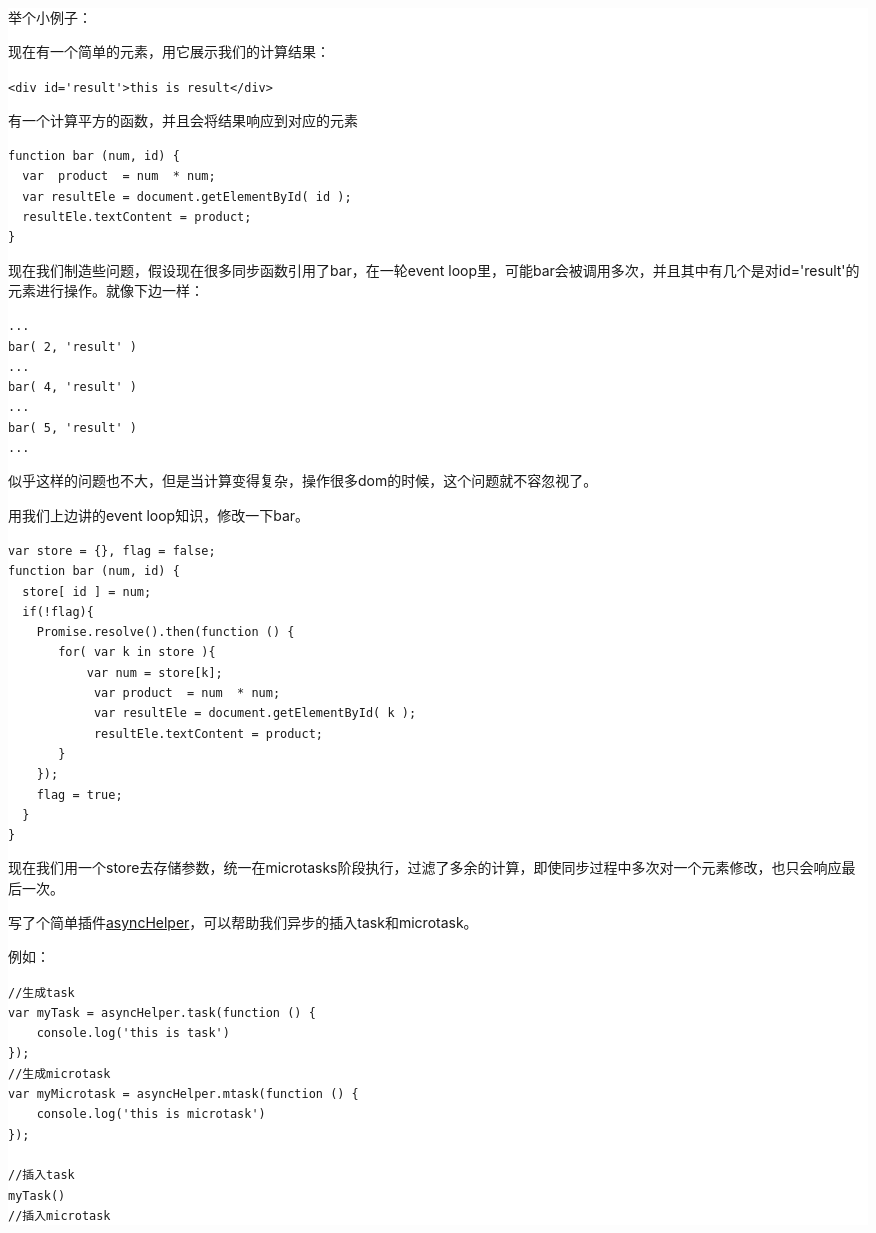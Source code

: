 举个小例子：

现在有一个简单的元素，用它展示我们的计算结果：

```
<div id='result'>this is result</div>
```

有一个计算平方的函数，并且会将结果响应到对应的元素

```
function bar (num, id) {
  var  product  = num  * num;
  var resultEle = document.getElementById( id );
  resultEle.textContent = product;
}
```

现在我们制造些问题，假设现在很多同步函数引用了bar，在一轮event loop里，可能bar会被调用多次，并且其中有几个是对id='result'的元素进行操作。就像下边一样：

```
...
bar( 2, 'result' )
...
bar( 4, 'result' )
...
bar( 5, 'result' )
...
```

似乎这样的问题也不大，但是当计算变得复杂，操作很多dom的时候，这个问题就不容忽视了。

用我们上边讲的event loop知识，修改一下bar。

```
var store = {}, flag = false;
function bar (num, id) {
  store[ id ] = num;
  if(!flag){
    Promise.resolve().then(function () {
       for( var k in store ){
           var num = store[k];
            var product  = num  * num;
            var resultEle = document.getElementById( k );
            resultEle.textContent = product;
       }
    });
    flag = true;
  }
}
```

现在我们用一个store去存储参数，统一在microtasks阶段执行，过滤了多余的计算，即使同步过程中多次对一个元素修改，也只会响应最后一次。

写了个简单插件[asyncHelper](https://github.com/aooy/asyncHelper)，可以帮助我们异步的插入task和microtask。

例如：

```
//生成task
var myTask = asyncHelper.task(function () {
    console.log('this is task')
});
//生成microtask
var myMicrotask = asyncHelper.mtask(function () {
    console.log('this is microtask')
});

//插入task
myTask()
//插入microtask
```